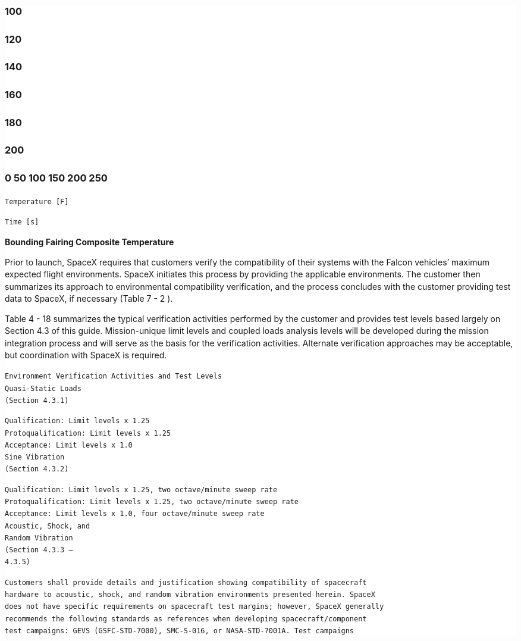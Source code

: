 ### 100

### 120

### 140

### 160

### 180

### 200

### 0 50 100 150 200 250

```
Temperature [F]
```
```
Time [s]
```
**Bounding Fairing Composite Temperature**


Prior to launch, SpaceX requires that customers verify the compatibility of their systems with the Falcon vehicles’
maximum expected flight environments. SpaceX initiates this process by providing the applicable environments. The
customer then summarizes its approach to environmental compatibility verification, and the process concludes with the
customer providing test data to SpaceX, if necessary (Table 7 - 2 ).

Table 4 - 18 summarizes the typical verification activities performed by the customer and provides test levels based
largely on Section 4.3 of this guide. Mission-unique limit levels and coupled loads analysis levels will be developed during
the mission integration process and will serve as the basis for the verification activities. Alternate verification approaches
may be acceptable, but coordination with SpaceX is required.

```
Environment Verification Activities and Test Levels
Quasi-Static Loads
(Section 4.3.1)
```
```
Qualification: Limit levels x 1.25
Protoqualification: Limit levels x 1.25
Acceptance: Limit levels x 1.0
Sine Vibration
(Section 4.3.2)
```
```
Qualification: Limit levels x 1.25, two octave/minute sweep rate
Protoqualification: Limit levels x 1.25, two octave/minute sweep rate
Acceptance: Limit levels x 1.0, four octave/minute sweep rate
Acoustic, Shock, and
Random Vibration
(Section 4.3.3 –
4.3.5)
```
```
Customers shall provide details and justification showing compatibility of spacecraft
hardware to acoustic, shock, and random vibration environments presented herein. SpaceX
does not have specific requirements on spacecraft test margins; however, SpaceX generally
recommends the following standards as references when developing spacecraft/component
test campaigns: GEVS (GSFC-STD-7000), SMC-S-016, or NASA-STD-7001A. Test campaigns
```